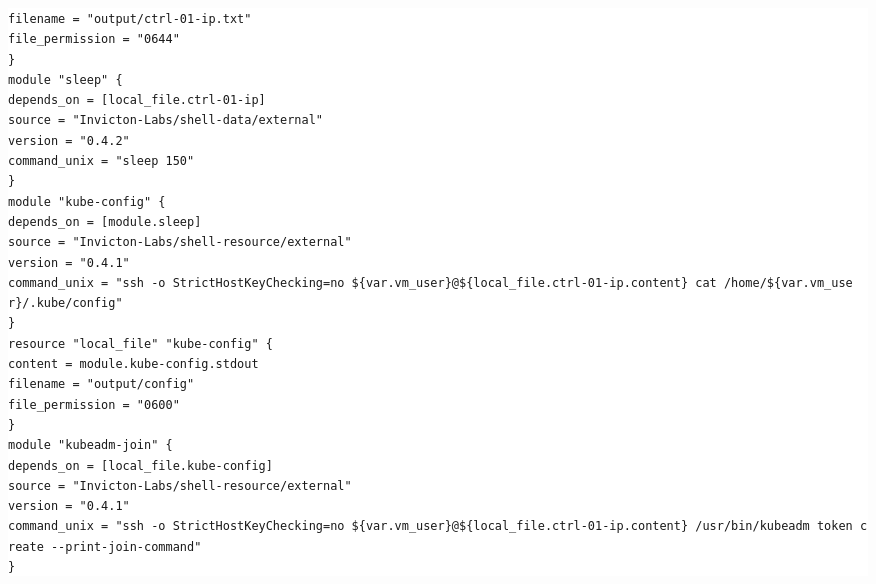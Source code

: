 ```
filename = "output/ctrl-01-ip.txt"
file_permission = "0644"
}
module "sleep" {
depends_on = [local_file.ctrl-01-ip]
source = "Invicton-Labs/shell-data/external"
version = "0.4.2"
command_unix = "sleep 150"
}
module "kube-config" {
depends_on = [module.sleep]
source = "Invicton-Labs/shell-resource/external"
version = "0.4.1"
command_unix = "ssh -o StrictHostKeyChecking=no ${var.vm_user}@${local_file.ctrl-01-ip.content} cat /home/${var.vm_user}/.kube/config"
}
resource "local_file" "kube-config" {
content = module.kube-config.stdout
filename = "output/config"
file_permission = "0600"
}
module "kubeadm-join" {
depends_on = [local_file.kube-config]
source = "Invicton-Labs/shell-resource/external"
version = "0.4.1"
command_unix = "ssh -o StrictHostKeyChecking=no ${var.vm_user}@${local_file.ctrl-01-ip.content} /usr/bin/kubeadm token create --print-join-command"
}
```